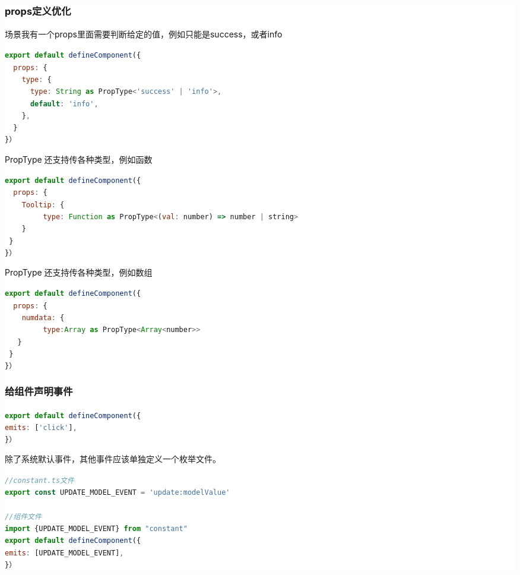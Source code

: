 ###  props定义优化



场景我有一个props里面需要判断给定的值，例如只能是success，或者info


```javascript
export default defineComponent({
  props: {
    type: {
      type: String as PropType<'success' | 'info'>,
      default: 'info',
    },
  }
}）
```
PropType 还支持传各种类型，例如函数 

```javascript
export default defineComponent({
  props: {
  	Tooltip: {
 		 type: Function as PropType<(val: number) => number | string>
	}
 }
}）
```

PropType 还支持传各种类型，例如数组

```javascript
export default defineComponent({
  props: {
  	numdata: {
 		 type:Array as PropType<Array<number>>
   }
 }
}）
```


### 给组件声明事件



 ```javascript
export default defineComponent({
 emits: ['click'],
}）
 ```

除了系统默认事件，其他事件应该单独定义一个枚举文件。

 ```javascript
//constant.ts文件
export const UPDATE_MODEL_EVENT = 'update:modelValue'   

//组件文件
import {UPDATE_MODEL_EVENT} from "constant"
export default defineComponent({
 emits: [UPDATE_MODEL_EVENT],
}）
 ```
